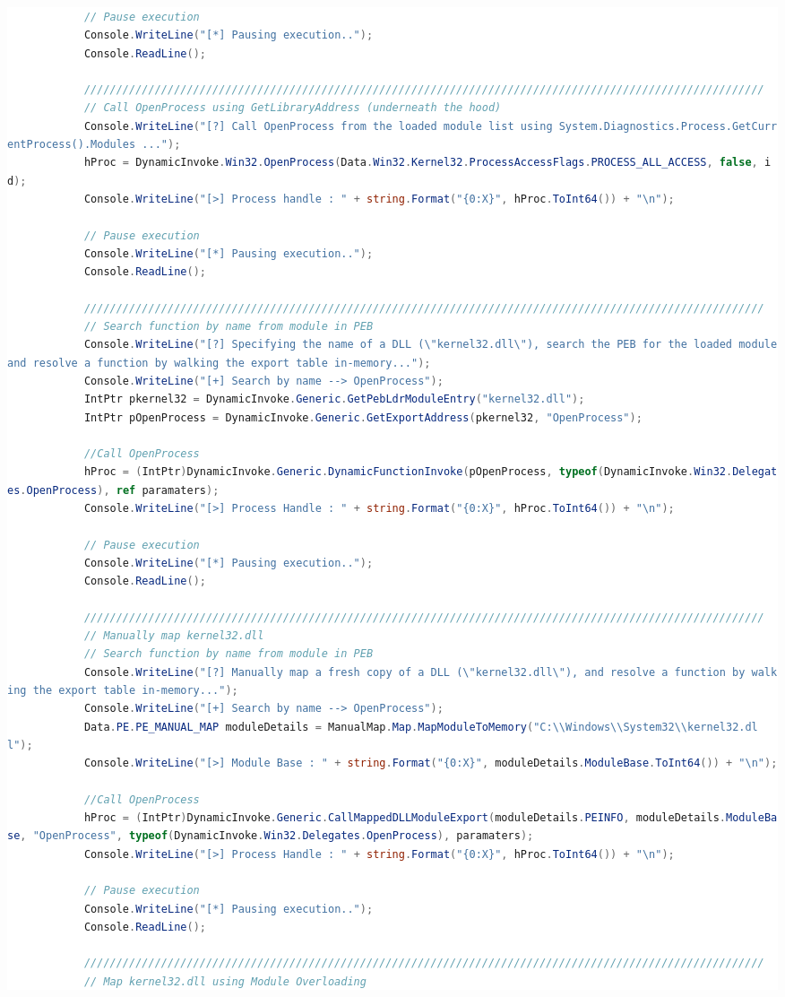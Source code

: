 ```csharp
            // Pause execution
            Console.WriteLine("[*] Pausing execution..");
            Console.ReadLine();

            //////////////////////////////////////////////////////////////////////////////////////////////////////////
            // Call OpenProcess using GetLibraryAddress (underneath the hood)
            Console.WriteLine("[?] Call OpenProcess from the loaded module list using System.Diagnostics.Process.GetCurrentProcess().Modules ...");
            hProc = DynamicInvoke.Win32.OpenProcess(Data.Win32.Kernel32.ProcessAccessFlags.PROCESS_ALL_ACCESS, false, id);
            Console.WriteLine("[>] Process handle : " + string.Format("{0:X}", hProc.ToInt64()) + "\n");

            // Pause execution
            Console.WriteLine("[*] Pausing execution..");
            Console.ReadLine();

            //////////////////////////////////////////////////////////////////////////////////////////////////////////
            // Search function by name from module in PEB
            Console.WriteLine("[?] Specifying the name of a DLL (\"kernel32.dll\"), search the PEB for the loaded module and resolve a function by walking the export table in-memory...");
            Console.WriteLine("[+] Search by name --> OpenProcess");
            IntPtr pkernel32 = DynamicInvoke.Generic.GetPebLdrModuleEntry("kernel32.dll");
            IntPtr pOpenProcess = DynamicInvoke.Generic.GetExportAddress(pkernel32, "OpenProcess");

            //Call OpenProcess
            hProc = (IntPtr)DynamicInvoke.Generic.DynamicFunctionInvoke(pOpenProcess, typeof(DynamicInvoke.Win32.Delegates.OpenProcess), ref paramaters);
            Console.WriteLine("[>] Process Handle : " + string.Format("{0:X}", hProc.ToInt64()) + "\n");

            // Pause execution
            Console.WriteLine("[*] Pausing execution..");
            Console.ReadLine();

            //////////////////////////////////////////////////////////////////////////////////////////////////////////
            // Manually map kernel32.dll
            // Search function by name from module in PEB
            Console.WriteLine("[?] Manually map a fresh copy of a DLL (\"kernel32.dll\"), and resolve a function by walking the export table in-memory...");
            Console.WriteLine("[+] Search by name --> OpenProcess");
            Data.PE.PE_MANUAL_MAP moduleDetails = ManualMap.Map.MapModuleToMemory("C:\\Windows\\System32\\kernel32.dll");
            Console.WriteLine("[>] Module Base : " + string.Format("{0:X}", moduleDetails.ModuleBase.ToInt64()) + "\n");

            //Call OpenProcess
            hProc = (IntPtr)DynamicInvoke.Generic.CallMappedDLLModuleExport(moduleDetails.PEINFO, moduleDetails.ModuleBase, "OpenProcess", typeof(DynamicInvoke.Win32.Delegates.OpenProcess), paramaters);
            Console.WriteLine("[>] Process Handle : " + string.Format("{0:X}", hProc.ToInt64()) + "\n");

            // Pause execution
            Console.WriteLine("[*] Pausing execution..");
            Console.ReadLine();

            //////////////////////////////////////////////////////////////////////////////////////////////////////////
            // Map kernel32.dll using Module Overloading
```